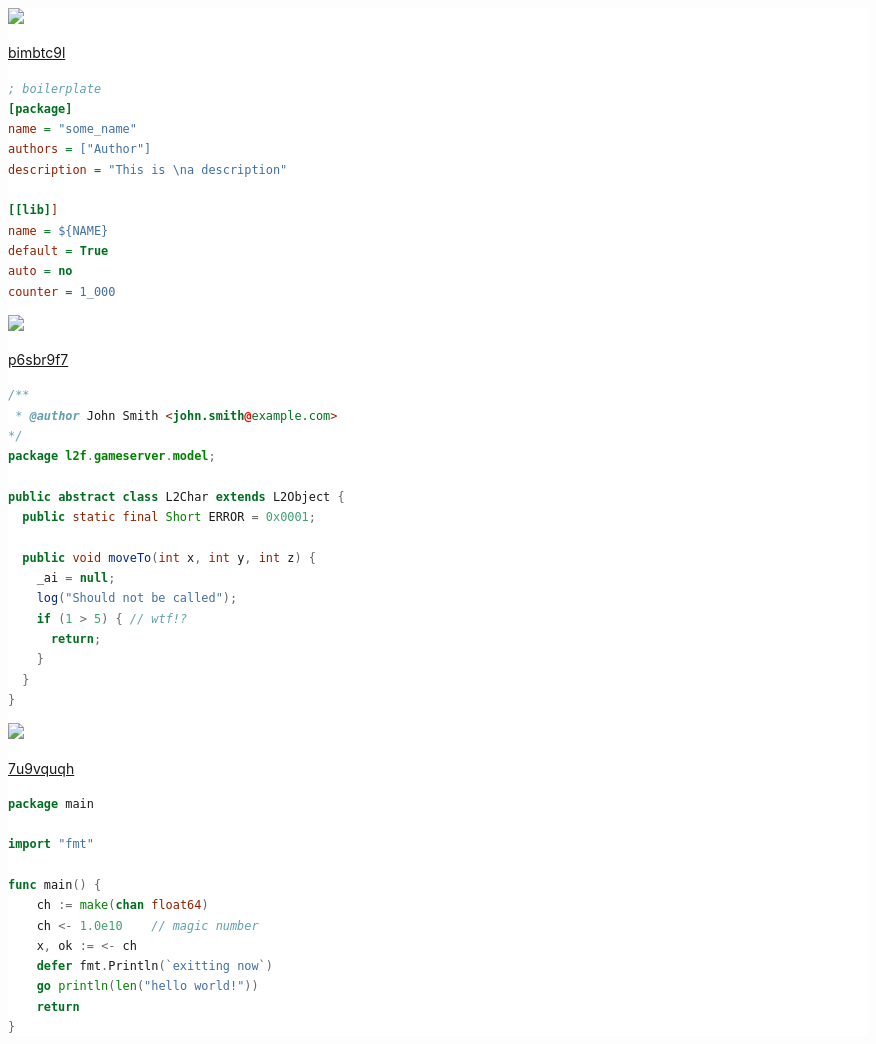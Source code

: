 ![](https://via.placeholder.com/1862x987)

[bimbtc9l](https://1spns3ze.com/re22sl8f)

```ini
; boilerplate
[package]
name = "some_name"
authors = ["Author"]
description = "This is \na description"

[[lib]]
name = ${NAME}
default = True
auto = no
counter = 1_000

```

![](https://via.placeholder.com/1186x1005)

[p6sbr9f7](https://t884ts6s.com/866f054n)

```java
/**
 * @author John Smith <john.smith@example.com>
*/
package l2f.gameserver.model;

public abstract class L2Char extends L2Object {
  public static final Short ERROR = 0x0001;

  public void moveTo(int x, int y, int z) {
    _ai = null;
    log("Should not be called");
    if (1 > 5) { // wtf!?
      return;
    }
  }
}

```

![](https://via.placeholder.com/1907x1028)

[7u9vquqh](https://kloy8oie.com/93pvjp1k)

```go
package main

import "fmt"

func main() {
    ch := make(chan float64)
    ch <- 1.0e10    // magic number
    x, ok := <- ch
    defer fmt.Println(`exitting now`)
    go println(len("hello world!"))
    return
}

```
